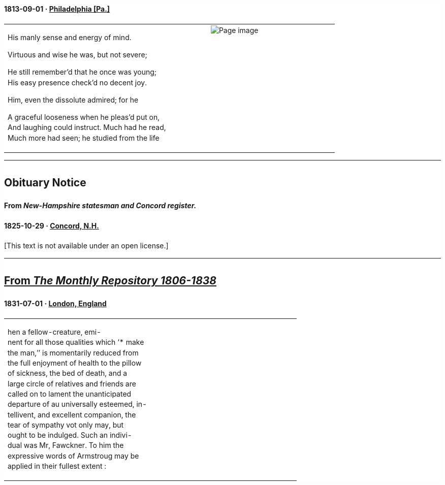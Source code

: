 #### 1813-09-01 &middot; [Philadelphia [Pa.]](http://dbpedia.org/resource/Philadelphia)

<table style="width: 100%;"><tr><td style="width: 50%">

  
His manly sense and energy of mind.  
  
Virtuous and wise he was, but not severe;  
  
He still remember’d that he once was young;  
His easy presence check’d no decent joy.  
  
Him, even the dissolute admired; for he  
  
A graceful looseness when he pleas’d put on,  
And laughing could instruct. Much had he read,  
Much more had seen; he studied from the life
</td><td style="width: 50%; max-height: 75%; margin: auto; display: block;">
<img alt="Page image" src="https://iiif.archive.org/image/iiif/2/sim_port-folio_1813-09_2_3%2Fsim_port-folio_1813-09_2_3_jp2.zip%2Fsim_port-folio_1813-09_2_3_jp2%2Fsim_port-folio_1813-09_2_3_0073.jp2/pct:28.45601436265709,16.784577290413868,44.254937163375224,12.769720551821719/600,/0/default.jpg"/>
</td>
</tr></table>

---

## Obituary Notice

#### From _New-Hampshire statesman and Concord register._

#### 1825-10-29 &middot; [Concord, N.H.](http://dbpedia.org/resource/Concord%2C_New_Hampshire)

[This text is not available under an open license.]

---

## [From _The Monthly Repository 1806-1838_](https://archive.org/details/sim_monthly-repository_1831-07_5_55/page/n66/mode/1up?view=theater)

#### 1831-07-01 &middot; [London, England](http://dbpedia.org/resource/London)

<table style="width: 100%;"><tr><td style="width: 50%">

hen a fellow-creature, emi-  
nent for all those qualities which ‘* make  
the man,’’ is momentarily reduced from  
the full enjoyment of health to the pillow  
of sickness, the bed of death, and a  
large circle of relatives and friends are  
called on to lament the unanticipated  
departure of au universally esteemed, in-  
tellivent, and excellent companion, the  
tear of sympathy vot only may, but  
ought to be indulged. Such an indivi-  
dual was Mr, Fawckner. To him the  
expressive words of Armstroug may be  
applied in their fullest extent :  
  